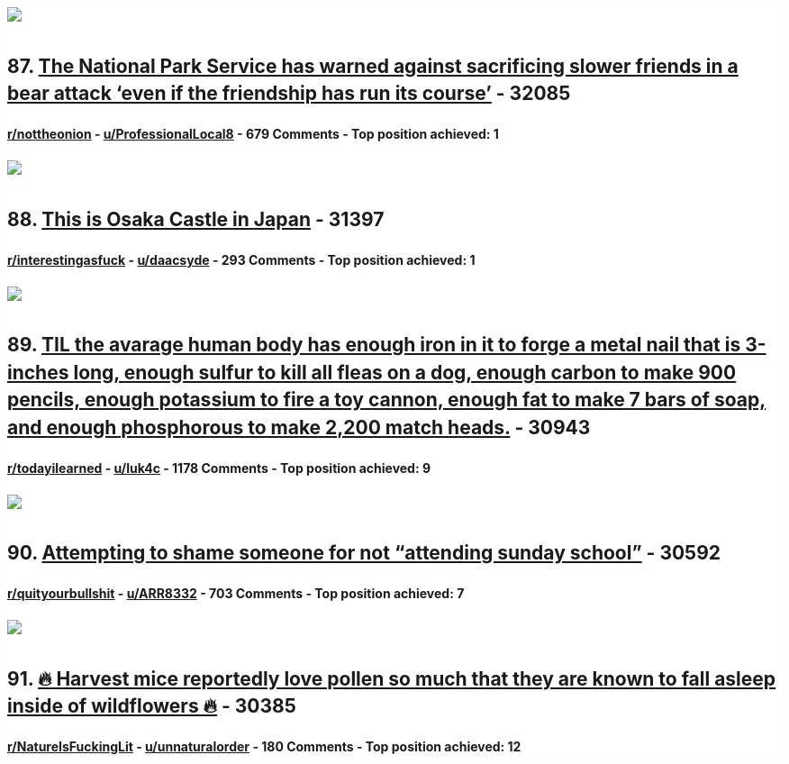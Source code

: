 <a href="https://www.eepybird.com/featured-video/coke-and-mentos-featured-video/science-of-coke-mentos/"><img src="https://a.thumbs.redditmedia.com/XwJqsgJLlLlRmq36rgHP5UJip1VUunX5lUByKkFAQs8.jpg"></img></a>

## 87. [The National Park Service has warned against sacrificing slower friends in a bear attack ‘even if the friendship has run its course’](http://reddit.com/r/nottheonion/comments/i60v36/the_national_park_service_has_warned_against/) - 32085
#### [r/nottheonion](http://reddit.com/r/nottheonion) - [u/ProfessionalLocal8](http://reddit.com/u/ProfessionalLocal8) - 679 Comments - Top position achieved: 1

<a href="https://www.theguardian.com/environment/2020/aug/07/bear-attack-advice-sacrificing-friends"><img src="https://b.thumbs.redditmedia.com/NbFTtsvX44e2n9oc6B2W9TyCWrSmAIWal13-kLGdkBo.jpg"></img></a>

## 88. [This is Osaka Castle in Japan](http://reddit.com/r/interestingasfuck/comments/i5teef/this_is_osaka_castle_in_japan/) - 31397
#### [r/interestingasfuck](http://reddit.com/r/interestingasfuck) - [u/daacsyde](http://reddit.com/u/daacsyde) - 293 Comments - Top position achieved: 1

<a href="https://i.redd.it/78oelhvvnpf51.jpg"><img src="https://a.thumbs.redditmedia.com/AOuSj6z-z4saVTGqZLAHEGg9MJWPj8kl7_3B3894T90.jpg"></img></a>

## 89. [TIL the avarage human body has enough iron in it to forge a metal nail that is 3-inches long, enough sulfur to kill all fleas on a dog, enough carbon to make 900 pencils, enough potassium to fire a toy cannon, enough fat to make 7 bars of soap, and enough phosphorous to make 2,200 match heads.](http://reddit.com/r/todayilearned/comments/i66ako/til_the_avarage_human_body_has_enough_iron_in_it/) - 30943
#### [r/todayilearned](http://reddit.com/r/todayilearned) - [u/luk4c](http://reddit.com/u/luk4c) - 1178 Comments - Top position achieved: 9

<a href="https://sciencenotes.org/elements-in-the-human-body-and-what-they-do/"><img src="https://a.thumbs.redditmedia.com/VH4rkP8xEJdx_yJKW2DYPRXonvFiyBebtH4Y0RlpmJ4.jpg"></img></a>

## 90. [Attempting to shame someone for not “attending sunday school”](http://reddit.com/r/quityourbullshit/comments/i66kdb/attempting_to_shame_someone_for_not_attending/) - 30592
#### [r/quityourbullshit](http://reddit.com/r/quityourbullshit) - [u/ARR8332](http://reddit.com/u/ARR8332) - 703 Comments - Top position achieved: 7

<a href="https://i.redd.it/wyavbg95duf51.jpg"><img src="https://a.thumbs.redditmedia.com/FOsXu5O_BytmboUYIFtF2Ue6-LAcjgMAnAGOu-K3em4.jpg"></img></a>

## 91. [🔥 Harvest mice reportedly love pollen so much that they are known to fall asleep inside of wildflowers 🔥](http://reddit.com/r/NatureIsFuckingLit/comments/i5rfu4/harvest_mice_reportedly_love_pollen_so_much_that/) - 30385
#### [r/NatureIsFuckingLit](http://reddit.com/r/NatureIsFuckingLit) - [u/unnaturalorder](http://reddit.com/u/unnaturalorder) - 180 Comments - Top position achieved: 12
